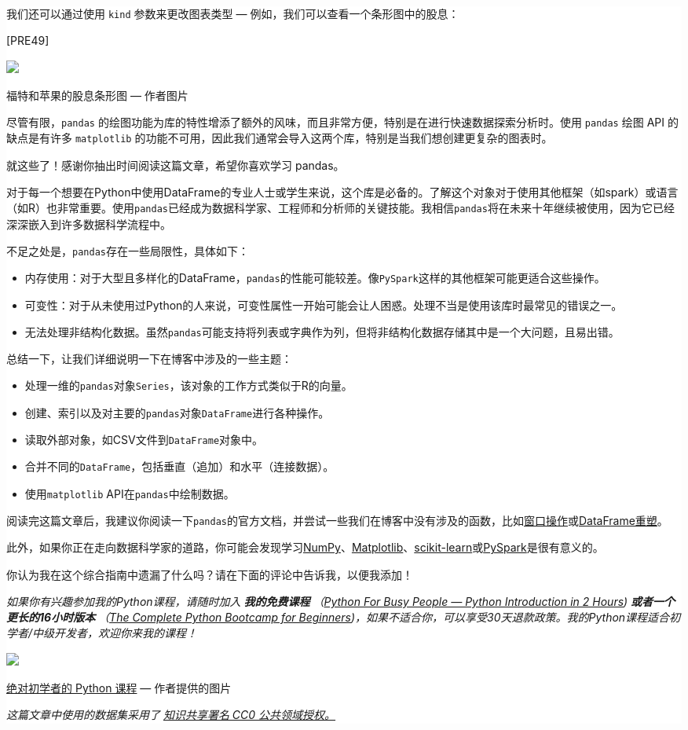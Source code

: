 我们还可以通过使用 `kind` 参数来更改图表类型 — 例如，我们可以查看一个条形图中的股息：

[PRE49]

![](../Images/3f01fbeab0d0d5c37973d8761a5a95b9.png)

福特和苹果的股息条形图 — 作者图片

尽管有限，`pandas` 的绘图功能为库的特性增添了额外的风味，而且非常方便，特别是在进行快速数据探索分析时。使用 `pandas` 绘图 API 的缺点是有许多 `matplotlib` 的功能不可用，因此我们通常会导入这两个库，特别是当我们想创建更复杂的图表时。

就这些了！感谢你抽出时间阅读这篇文章，希望你喜欢学习 pandas。

对于每一个想要在Python中使用DataFrame的专业人士或学生来说，这个库是必备的。了解这个对象对于使用其他框架（如spark）或语言（如R）也非常重要。使用`pandas`已经成为数据科学家、工程师和分析师的关键技能。我相信`pandas`将在未来十年继续被使用，因为它已经深深嵌入到许多数据科学流程中。

不足之处是，`pandas`存在一些局限性，具体如下：

+   内存使用：对于大型且多样化的DataFrame，`pandas`的性能可能较差。像`PySpark`这样的其他框架可能更适合这些操作。

+   可变性：对于从未使用过Python的人来说，可变性属性一开始可能会让人困惑。处理不当是使用该库时最常见的错误之一。

+   无法处理非结构化数据。虽然`pandas`可能支持将列表或字典作为列，但将非结构化数据存储其中是一个大问题，且易出错。

总结一下，让我们详细说明一下在博客中涉及的一些主题：

+   处理一维的`pandas`对象`Series`，该对象的工作方式类似于R的向量。

+   创建、索引以及对主要的`pandas`对象`DataFrame`进行各种操作。

+   读取外部对象，如CSV文件到`DataFrame`对象中。

+   合并不同的`DataFrame`，包括垂直（追加）和水平（连接数据）。

+   使用`matplotlib` API在`pandas`中绘制数据。

阅读完这篇文章后，我建议你阅读一下`pandas`的官方文档，并尝试一些我们在博客中没有涉及的函数，比如[窗口操作](https://pandas.pydata.org/docs/user_guide/window.html)或[DataFrame重塑](https://pandas.pydata.org/docs/user_guide/reshaping.html)。

此外，如果你正在走向数据科学家的道路，你可能会发现学习[NumPy](https://numpy.org/)、[Matplotlib](https://matplotlib.org/)、[scikit-learn](https://scikit-learn.org/stable/)或[PySpark](https://spark.apache.org/docs/latest/api/python/)是很有意义的。

你认为我在这个综合指南中遗漏了什么吗？请在下面的评论中告诉我，以便我添加！

*如果你有兴趣参加我的Python课程，请随时加入* ***我的免费课程*** *（*[*Python For Busy People — Python Introduction in 2 Hours*](https://www.udemy.com/course/python-for-busy-people-python-introduction-2-hours/?referralCode=1588B6BF72D40253CDD4)*)* ***或者一个更长的16小时版本*** *（*[*The Complete Python Bootcamp for Beginners*](https://www.udemy.com/course/the-python-for-absolute-beginners-bootcamp/?couponCode=MEDIUMJULY)*)，如果不适合你，可以享受30天退款政策。我的Python课程适合初学者/中级开发者，欢迎你来我的课程！*

![](../Images/92d3f3ac73c061a7abf0aee526aaca95.png)

[绝对初学者的 Python 课程](https://www.udemy.com/course/the-python-for-absolute-beginners-bootcamp/?couponCode=MEDIUMJULY) — 作者提供的图片

*这篇文章中使用的数据集采用了* [*知识共享署名 CC0 公共领域授权。*](https://creativecommons.org/licenses/by/4.0/legalcode)

